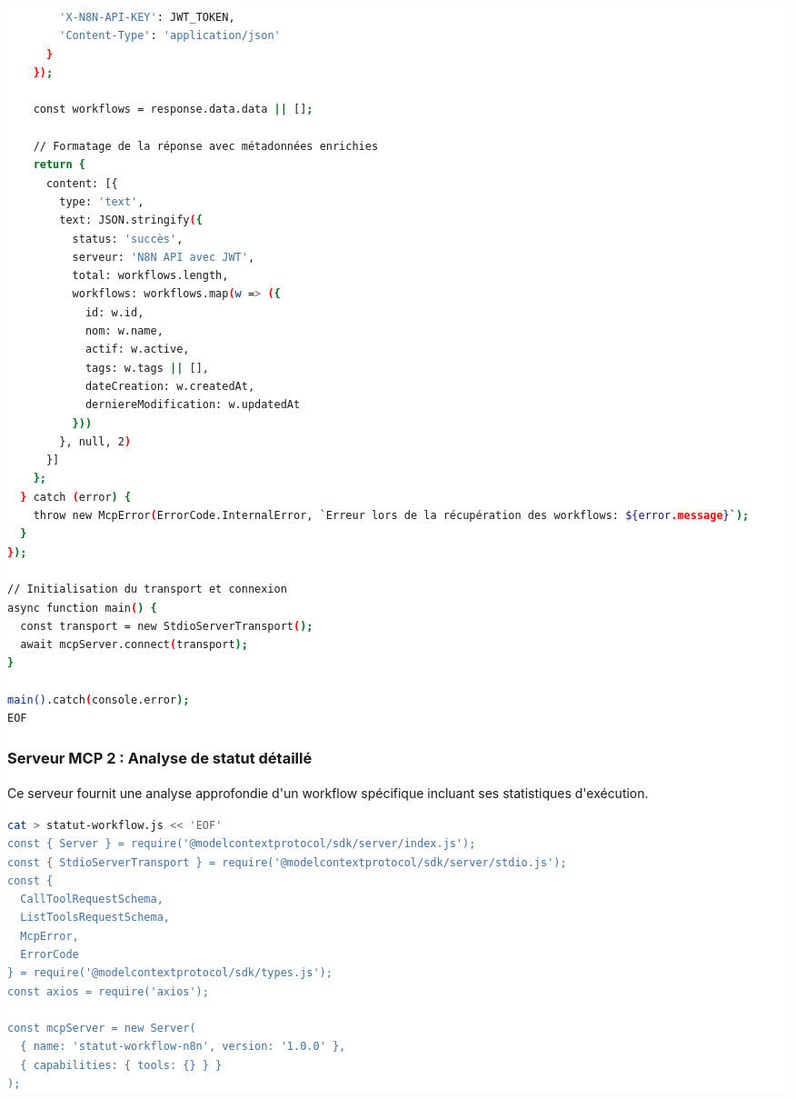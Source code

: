 ```bash
        'X-N8N-API-KEY': JWT_TOKEN,
        'Content-Type': 'application/json'
      }
    });
    
    const workflows = response.data.data || [];
    
    // Formatage de la réponse avec métadonnées enrichies
    return {
      content: [{
        type: 'text',
        text: JSON.stringify({
          status: 'succès',
          serveur: 'N8N API avec JWT',
          total: workflows.length,
          workflows: workflows.map(w => ({
            id: w.id,
            nom: w.name,
            actif: w.active,
            tags: w.tags || [],
            dateCreation: w.createdAt,
            derniereModification: w.updatedAt
          }))
        }, null, 2)
      }]
    };
  } catch (error) {
    throw new McpError(ErrorCode.InternalError, `Erreur lors de la récupération des workflows: ${error.message}`);
  }
});

// Initialisation du transport et connexion
async function main() {
  const transport = new StdioServerTransport();
  await mcpServer.connect(transport);
}

main().catch(console.error);
EOF
```

### Serveur MCP 2 : Analyse de statut détaillé

Ce serveur fournit une analyse approfondie d'un workflow spécifique incluant ses statistiques d'exécution.

```bash
cat > statut-workflow.js << 'EOF'
const { Server } = require('@modelcontextprotocol/sdk/server/index.js');
const { StdioServerTransport } = require('@modelcontextprotocol/sdk/server/stdio.js');
const {
  CallToolRequestSchema,
  ListToolsRequestSchema,
  McpError,
  ErrorCode
} = require('@modelcontextprotocol/sdk/types.js');
const axios = require('axios');

const mcpServer = new Server(
  { name: 'statut-workflow-n8n', version: '1.0.0' },
  { capabilities: { tools: {} } }
);

```